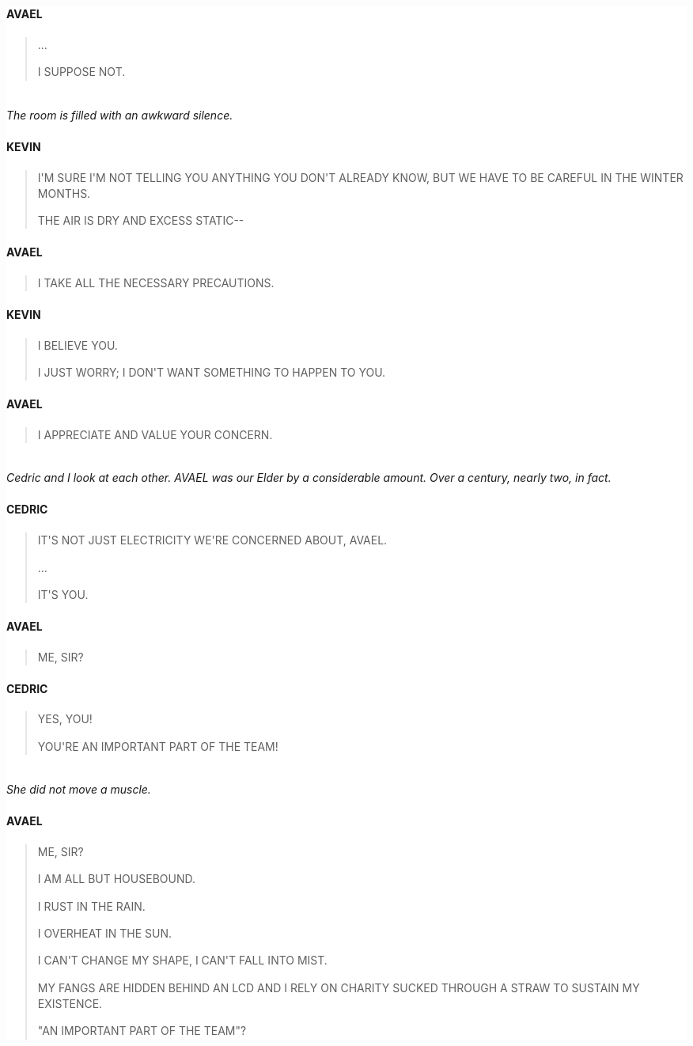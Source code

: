 #### AVAEL 

> ...
> 
> I SUPPOSE NOT.

<br><i>The room is filled with an awkward silence.</i>

#### KEVIN 

> I'M SURE I'M NOT TELLING YOU ANYTHING YOU DON'T ALREADY KNOW, BUT WE HAVE TO BE CAREFUL IN THE WINTER MONTHS. 
> 
> THE AIR IS DRY AND EXCESS STATIC--

#### AVAEL

> I TAKE ALL THE NECESSARY PRECAUTIONS.

#### KEVIN 

> I BELIEVE YOU.
> 
> I JUST WORRY; I DON'T WANT SOMETHING TO HAPPEN TO YOU.

#### AVAEL

> I APPRECIATE AND VALUE YOUR CONCERN.

<br><i>Cedric and I look at each other. AVAEL was our Elder by a considerable amount. Over a century, nearly two, in fact.</i>

#### CEDRIC 

> IT'S NOT JUST ELECTRICITY WE'RE CONCERNED ABOUT, AVAEL.
> 
> ...
> 
> IT'S YOU.

#### AVAEL 

> ME, SIR?

#### CEDRIC 

> YES, YOU!
> 
> YOU'RE AN IMPORTANT PART OF THE TEAM!

<br><i>She did not move a muscle.</i>

#### AVAEL 

> ME, SIR?
> 
> I AM ALL BUT HOUSEBOUND. 
> 
> I RUST IN THE RAIN.
> 
> I OVERHEAT IN THE SUN. 
> 
> I CAN'T CHANGE MY SHAPE, I CAN'T FALL INTO MIST. 
> 
> MY FANGS ARE HIDDEN BEHIND AN LCD AND I RELY ON CHARITY SUCKED THROUGH A STRAW TO SUSTAIN MY EXISTENCE. 
> 
> "AN IMPORTANT PART OF THE TEAM"?
> 